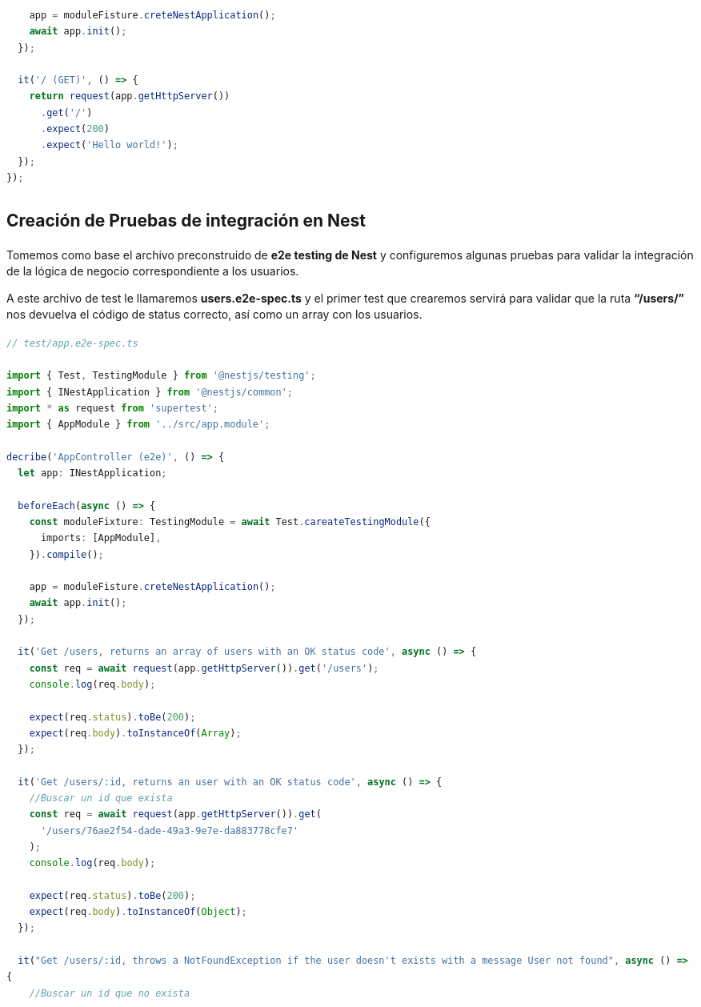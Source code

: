 ```ts
    app = moduleFisture.creteNestApplication();
    await app.init();
  });

  it('/ (GET)', () => {
    return request(app.getHttpServer())
      .get('/')
      .expect(200)
      .expect('Hello world!');
  });
});
```

## Creación de Pruebas de integración en Nest

Tomemos como base el archivo preconstruido de **e2e testing de Nest** y configuremos algunas pruebas para validar la integración de la lógica de negocio correspondiente a los usuarios.

A este archivo de test le llamaremos **users.e2e-spec.ts** y el primer test que crearemos servirá para validar que la ruta **“/users/”** nos devuelva el código de status correcto, así como un array con los usuarios.

```ts
// test/app.e2e-spec.ts

import { Test, TestingModule } from '@nestjs/testing';
import { INestApplication } from '@nestjs/common';
import * as request from 'supertest';
import { AppModule } from '../src/app.module';

decribe('AppController (e2e)', () => {
  let app: INestApplication;

  beforeEach(async () => {
    const moduleFixture: TestingModule = await Test.careateTestingModule({
      imports: [AppModule],
    }).compile();

    app = moduleFisture.creteNestApplication();
    await app.init();
  });

  it('Get /users, returns an array of users with an OK status code', async () => {
    const req = await request(app.getHttpServer()).get('/users');
    console.log(req.body);

    expect(req.status).toBe(200);
    expect(req.body).toInstanceOf(Array);
  });

  it('Get /users/:id, returns an user with an OK status code', async () => {
    //Buscar un id que exista
    const req = await request(app.getHttpServer()).get(
      '/users/76ae2f54-dade-49a3-9e7e-da883778cfe7'
    );
    console.log(req.body);

    expect(req.status).toBe(200);
    expect(req.body).toInstanceOf(Object);
  });

  it("Get /users/:id, throws a NotFoundException if the user doesn't exists with a message User not found", async () => {
    //Buscar un id que no exista
```